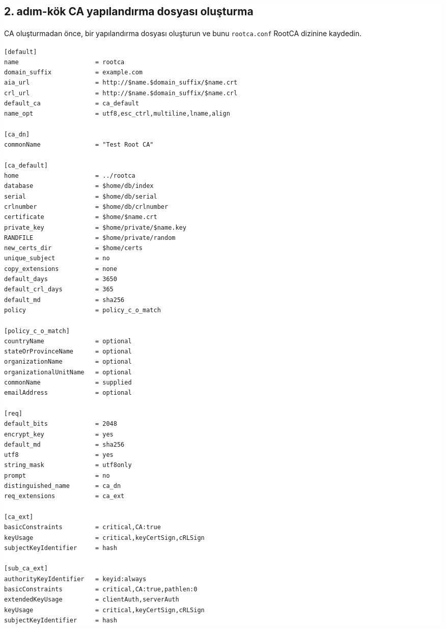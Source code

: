 ## <a name="step-2---create-a-root-ca-configuration-file"></a>2. adım-kök CA yapılandırma dosyası oluşturma

CA oluşturmadan önce, bir yapılandırma dosyası oluşturun ve bunu `rootca.conf` RootCA dizinine kaydedin.

```xml
[default]
name                     = rootca
domain_suffix            = example.com
aia_url                  = http://$name.$domain_suffix/$name.crt
crl_url                  = http://$name.$domain_suffix/$name.crl
default_ca               = ca_default
name_opt                 = utf8,esc_ctrl,multiline,lname,align

[ca_dn]
commonName               = "Test Root CA"

[ca_default]
home                     = ../rootca 
database                 = $home/db/index
serial                   = $home/db/serial
crlnumber                = $home/db/crlnumber
certificate              = $home/$name.crt
private_key              = $home/private/$name.key
RANDFILE                 = $home/private/random
new_certs_dir            = $home/certs
unique_subject           = no
copy_extensions          = none
default_days             = 3650
default_crl_days         = 365
default_md               = sha256
policy                   = policy_c_o_match

[policy_c_o_match]
countryName              = optional
stateOrProvinceName      = optional
organizationName         = optional
organizationalUnitName   = optional
commonName               = supplied
emailAddress             = optional

[req]
default_bits             = 2048
encrypt_key              = yes
default_md               = sha256
utf8                     = yes
string_mask              = utf8only
prompt                   = no
distinguished_name       = ca_dn
req_extensions           = ca_ext

[ca_ext]
basicConstraints         = critical,CA:true
keyUsage                 = critical,keyCertSign,cRLSign
subjectKeyIdentifier     = hash

[sub_ca_ext]
authorityKeyIdentifier   = keyid:always
basicConstraints         = critical,CA:true,pathlen:0
extendedKeyUsage         = clientAuth,serverAuth
keyUsage                 = critical,keyCertSign,cRLSign
subjectKeyIdentifier     = hash

```